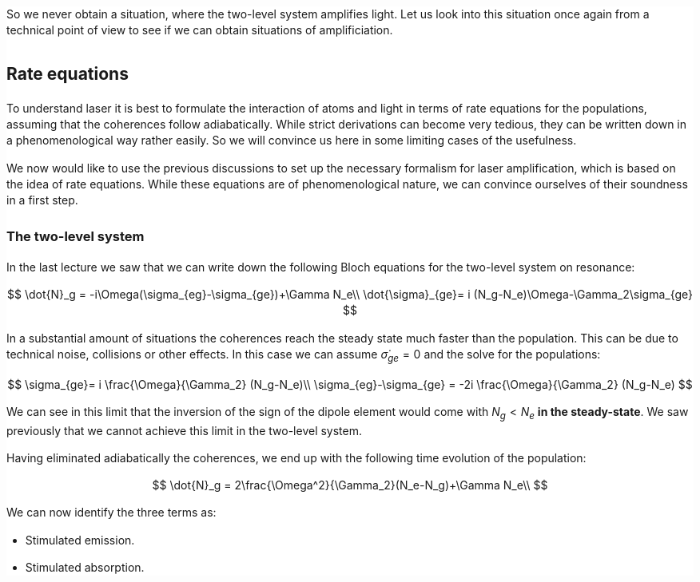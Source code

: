 So we never obtain a situation, where the two-level
system amplifies light. Let us look into this situation once again from
a technical point of view to see if we can obtain situations of
amplificiation.

## Rate equations

To understand laser it is best to formulate the interaction of atoms and
light in terms of rate equations for the populations, assuming that the
coherences follow adiabatically. While strict derivations can become
very tedious, they can be written down in a phenomenological way rather
easily. So we will convince us here in some limiting cases of the
usefulness.

We now would like to use the previous discussions to set up the
necessary formalism for laser amplification, which is based on the idea
of rate equations. While these equations are of phenomenological nature,
we can convince ourselves of their soundness in a first step.

### The two-level system

In the last lecture we saw that we can write down the following Bloch
equations for the two-level system on resonance:

$$
\dot{N}_g = -i\Omega(\sigma_{eg}-\sigma_{ge})+\Gamma N_e\\
\dot{\sigma}_{ge}= i (N_g-N_e)\Omega-\Gamma_2\sigma_{ge}
$$

In a substantial amount of situations the coherences
reach the steady state much faster than the population. This can be due
to technical noise, collisions or other effects. In this case we can
assume $\dot{\sigma}_{ge}=0$ and the solve for the populations:

$$
\sigma_{ge}= i \frac{\Omega}{\Gamma_2} (N_g-N_e)\\
\sigma_{eg}-\sigma_{ge} = -2i \frac{\Omega}{\Gamma_2} (N_g-N_e)
$$

We can see in this limit that the inversion of the sign
of the dipole element would come with $N_g < N_e$ **in the
steady-state**. We saw previously that we cannot achieve this limit in
the two-level system.

Having eliminated adiabatically the coherences, we end up with the
following time evolution of the population:

$$
\dot{N}_g = 2\frac{\Omega^2}{\Gamma_2}(N_e-N_g)+\Gamma N_e\\
$$

We can now identify the three terms as:

- Stimulated emission.

- Stimulated absorption.
